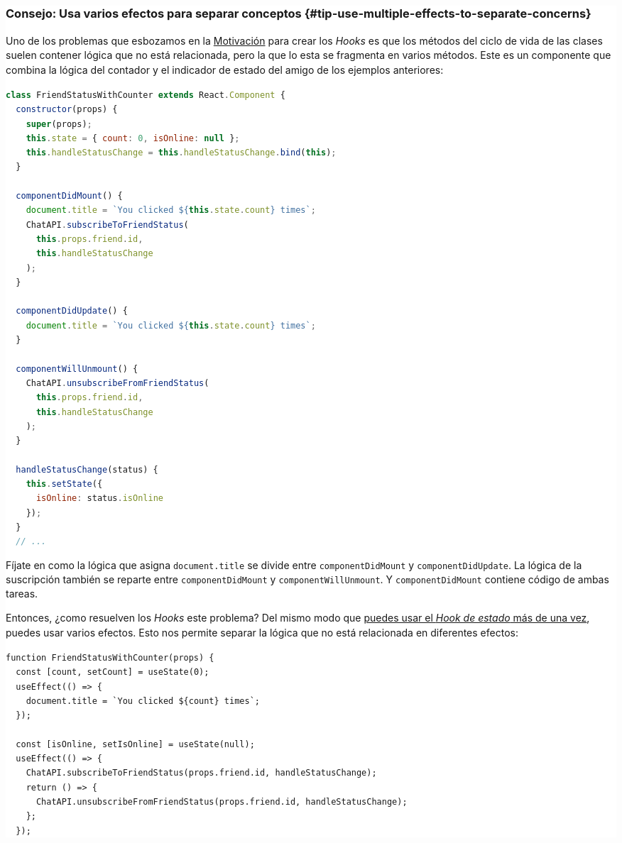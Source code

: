 ### Consejo: Usa varios efectos para separar conceptos {#tip-use-multiple-effects-to-separate-concerns}

Uno de los problemas que esbozamos en la [Motivación](/docs/hooks-intro.html#complex-components-become-hard-to-understand) para crear los *Hooks* es que los métodos del ciclo de vida de las clases suelen contener lógica que no está relacionada, pero la que lo esta se fragmenta en varios métodos. Este es un componente que combina la lógica del contador y el indicador de estado del amigo de los ejemplos anteriores:

```js
class FriendStatusWithCounter extends React.Component {
  constructor(props) {
    super(props);
    this.state = { count: 0, isOnline: null };
    this.handleStatusChange = this.handleStatusChange.bind(this);
  }

  componentDidMount() {
    document.title = `You clicked ${this.state.count} times`;
    ChatAPI.subscribeToFriendStatus(
      this.props.friend.id,
      this.handleStatusChange
    );
  }

  componentDidUpdate() {
    document.title = `You clicked ${this.state.count} times`;
  }

  componentWillUnmount() {
    ChatAPI.unsubscribeFromFriendStatus(
      this.props.friend.id,
      this.handleStatusChange
    );
  }

  handleStatusChange(status) {
    this.setState({
      isOnline: status.isOnline
    });
  }
  // ...
```

Fíjate en como la lógica que asigna `document.title` se divide entre `componentDidMount` y `componentDidUpdate`. La lógica de la suscripción también se reparte entre `componentDidMount` y `componentWillUnmount`. Y `componentDidMount` contiene código de ambas tareas.

Entonces, ¿como resuelven los *Hooks* este problema? Del mismo modo que [puedes usar el *Hook de estado* más de una vez](/docs/hooks-state.html#tip-using-multiple-state-variables), puedes usar varios efectos. Esto nos permite separar la lógica que no está relacionada en diferentes efectos:

```js{3,8}
function FriendStatusWithCounter(props) {
  const [count, setCount] = useState(0);
  useEffect(() => {
    document.title = `You clicked ${count} times`;
  });

  const [isOnline, setIsOnline] = useState(null);
  useEffect(() => {
    ChatAPI.subscribeToFriendStatus(props.friend.id, handleStatusChange);
    return () => {
      ChatAPI.unsubscribeFromFriendStatus(props.friend.id, handleStatusChange);
    };
  });
```